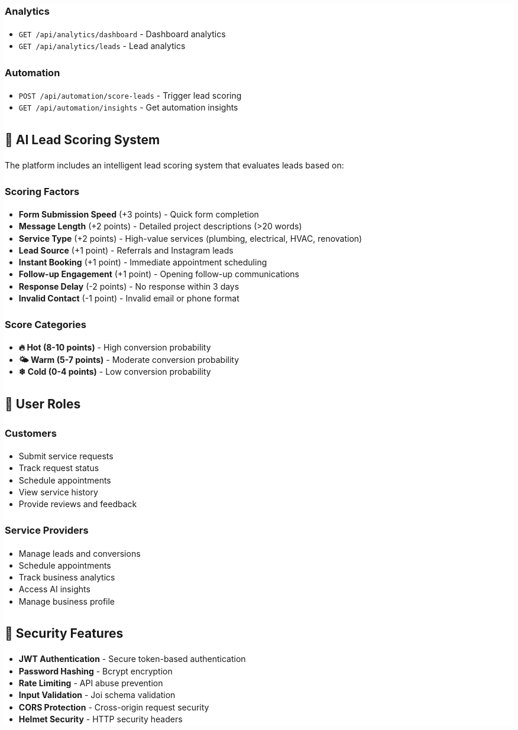 ### Analytics
- `GET /api/analytics/dashboard` - Dashboard analytics
- `GET /api/analytics/leads` - Lead analytics

### Automation
- `POST /api/automation/score-leads` - Trigger lead scoring
- `GET /api/automation/insights` - Get automation insights

## 🤖 AI Lead Scoring System

The platform includes an intelligent lead scoring system that evaluates leads based on:

### Scoring Factors
- **Form Submission Speed** (+3 points) - Quick form completion
- **Message Length** (+2 points) - Detailed project descriptions (>20 words)
- **Service Type** (+2 points) - High-value services (plumbing, electrical, HVAC, renovation)
- **Lead Source** (+1 point) - Referrals and Instagram leads
- **Instant Booking** (+1 point) - Immediate appointment scheduling
- **Follow-up Engagement** (+1 point) - Opening follow-up communications
- **Response Delay** (-2 points) - No response within 3 days
- **Invalid Contact** (-1 point) - Invalid email or phone format

### Score Categories
- **🔥 Hot (8-10 points)** - High conversion probability
- **🌤 Warm (5-7 points)** - Moderate conversion probability
- **❄ Cold (0-4 points)** - Low conversion probability

## 👥 User Roles

### Customers
- Submit service requests
- Track request status
- Schedule appointments
- View service history
- Provide reviews and feedback

### Service Providers
- Manage leads and conversions
- Schedule appointments
- Track business analytics
- Access AI insights
- Manage business profile

## 🔐 Security Features

- **JWT Authentication** - Secure token-based authentication
- **Password Hashing** - Bcrypt encryption
- **Rate Limiting** - API abuse prevention
- **Input Validation** - Joi schema validation
- **CORS Protection** - Cross-origin request security
- **Helmet Security** - HTTP security headers
